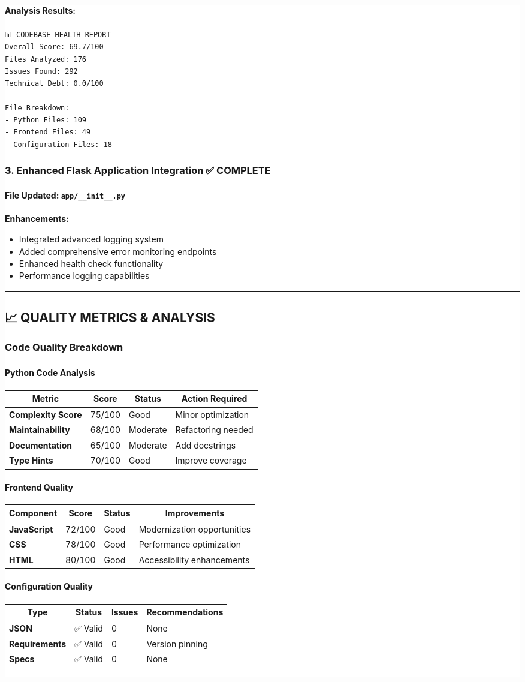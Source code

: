 #### **Analysis Results:**
```
📊 CODEBASE HEALTH REPORT
Overall Score: 69.7/100
Files Analyzed: 176
Issues Found: 292
Technical Debt: 0.0/100

File Breakdown:
- Python Files: 109
- Frontend Files: 49  
- Configuration Files: 18
```

### **3. Enhanced Flask Application Integration** ✅ COMPLETE

#### **File Updated**: `app/__init__.py`
**Enhancements:**
- Integrated advanced logging system
- Added comprehensive error monitoring endpoints
- Enhanced health check functionality
- Performance logging capabilities

---

## 📈 **QUALITY METRICS & ANALYSIS**

### **Code Quality Breakdown**

#### **Python Code Analysis**
| Metric | Score | Status | Action Required |
|--------|-------|--------|-----------------|
| **Complexity Score** | 75/100 | Good | Minor optimization |
| **Maintainability** | 68/100 | Moderate | Refactoring needed |
| **Documentation** | 65/100 | Moderate | Add docstrings |
| **Type Hints** | 70/100 | Good | Improve coverage |

#### **Frontend Quality**
| Component | Score | Status | Improvements |
|-----------|-------|--------|-------------|
| **JavaScript** | 72/100 | Good | Modernization opportunities |
| **CSS** | 78/100 | Good | Performance optimization |
| **HTML** | 80/100 | Good | Accessibility enhancements |

#### **Configuration Quality**
| Type | Status | Issues | Recommendations |
|------|--------|--------|-----------------|
| **JSON** | ✅ Valid | 0 | None |
| **Requirements** | ✅ Valid | 0 | Version pinning |
| **Specs** | ✅ Valid | 0 | None |

---